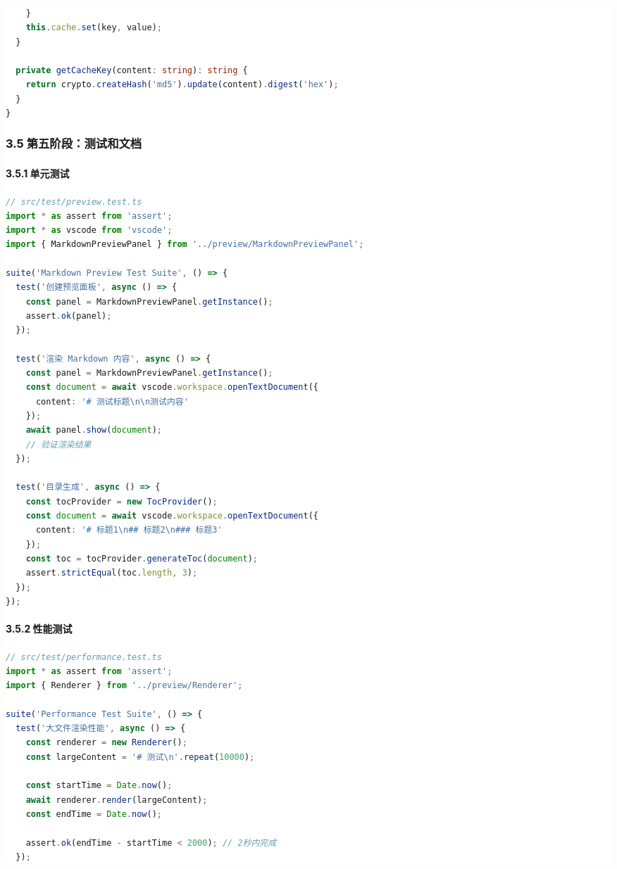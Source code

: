 ```typescript
    }
    this.cache.set(key, value);
  }

  private getCacheKey(content: string): string {
    return crypto.createHash('md5').update(content).digest('hex');
  }
}
```

### 3.5 第五阶段：测试和文档

#### 3.5.1 单元测试

```typescript
// src/test/preview.test.ts
import * as assert from 'assert';
import * as vscode from 'vscode';
import { MarkdownPreviewPanel } from '../preview/MarkdownPreviewPanel';

suite('Markdown Preview Test Suite', () => {
  test('创建预览面板', async () => {
    const panel = MarkdownPreviewPanel.getInstance();
    assert.ok(panel);
  });

  test('渲染 Markdown 内容', async () => {
    const panel = MarkdownPreviewPanel.getInstance();
    const document = await vscode.workspace.openTextDocument({
      content: '# 测试标题\n\n测试内容'
    });
    await panel.show(document);
    // 验证渲染结果
  });

  test('目录生成', async () => {
    const tocProvider = new TocProvider();
    const document = await vscode.workspace.openTextDocument({
      content: '# 标题1\n## 标题2\n### 标题3'
    });
    const toc = tocProvider.generateToc(document);
    assert.strictEqual(toc.length, 3);
  });
});
```

#### 3.5.2 性能测试

```typescript
// src/test/performance.test.ts
import * as assert from 'assert';
import { Renderer } from '../preview/Renderer';

suite('Performance Test Suite', () => {
  test('大文件渲染性能', async () => {
    const renderer = new Renderer();
    const largeContent = '# 测试\n'.repeat(10000);
    
    const startTime = Date.now();
    await renderer.render(largeContent);
    const endTime = Date.now();
    
    assert.ok(endTime - startTime < 2000); // 2秒内完成
  });
```